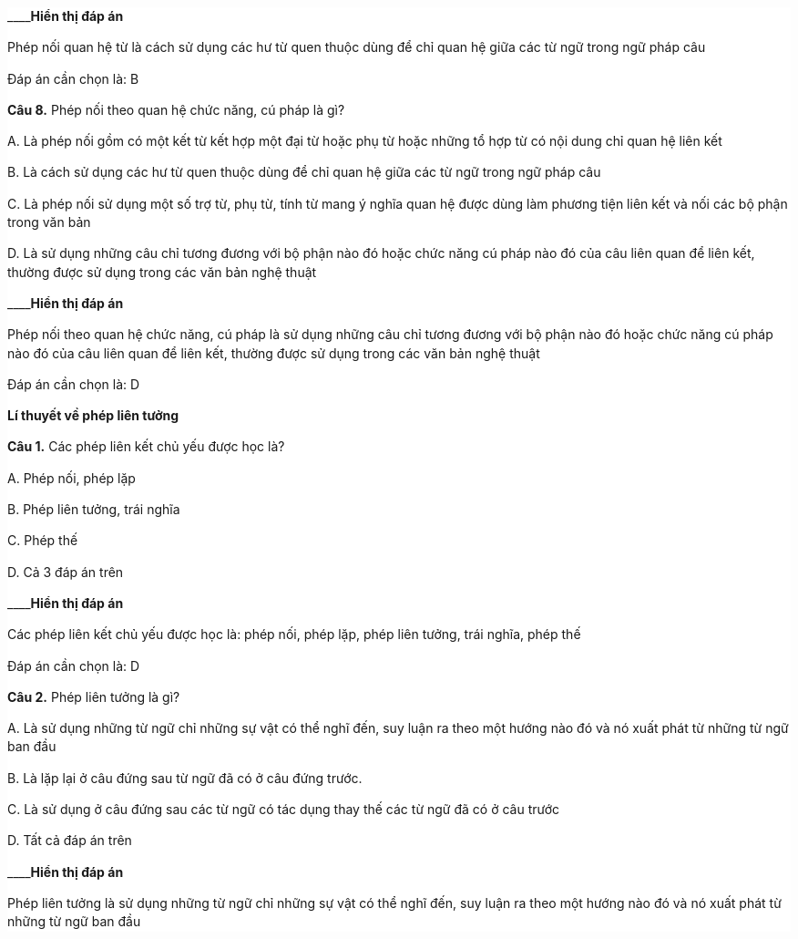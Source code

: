 ____**Hiển thị đáp án**

Phép nối quan hệ từ là cách sử dụng các hư từ quen thuộc dùng để chỉ quan hệ giữa các từ ngữ trong ngữ pháp câu

Đáp án cần chọn là: B

**Câu 8.** Phép nối theo quan hệ chức năng, cú pháp là gì?

A. Là phép nối gồm có một kết từ kết hợp một đại từ hoặc phụ từ hoặc những tổ hợp từ có nội dung chỉ quan hệ liên kết

B. Là cách sử dụng các hư từ quen thuộc dùng để chỉ quan hệ giữa các từ ngữ trong ngữ pháp câu

C. Là phép nối sử dụng một số trợ từ, phụ từ, tính từ mang ý nghĩa quan hệ được dùng làm phương tiện liên kết và nối các bộ phận trong văn bản

D. Là sử dụng những câu chỉ tương đương với bộ phận nào đó hoặc chức năng cú pháp nào đó của câu liên quan để liên kết, thường được sử dụng trong các văn bản nghệ thuật

____**Hiển thị đáp án**

Phép nối theo quan hệ chức năng, cú pháp là sử dụng những câu chỉ tương đương với bộ phận nào đó hoặc chức năng cú pháp nào đó của câu liên quan để liên kết, thường được sử dụng trong các văn bản nghệ thuật

Đáp án cần chọn là: D

**Lí thuyết về phép liên tưởng**

**Câu 1.** Các phép liên kết chủ yếu được học là?

A. Phép nối, phép lặp

B. Phép liên tưởng, trái nghĩa

C. Phép thế

D. Cả 3 đáp án trên

____**Hiển thị đáp án**

Các phép liên kết chủ yếu được học là: phép nối, phép lặp, phép liên tưởng, trái nghĩa, phép thế

Đáp án cần chọn là: D

**Câu 2.** Phép liên tưởng là gì?

A. Là sử dụng những từ ngữ chỉ những sự vật có thể nghĩ đến, suy luận ra theo một hướng nào đó và nó xuất phát từ những từ ngữ ban đầu

B. Là lặp lại ở câu đứng sau từ ngữ đã có ở câu đứng trước.

C. Là sử dụng ở câu đứng sau các từ ngữ có tác dụng thay thế các từ ngữ đã có ở câu trước

D. Tất cả đáp án trên

____**Hiển thị đáp án**

Phép liên tưởng là sử dụng những từ ngữ chỉ những sự vật có thể nghĩ đến, suy luận ra theo một hướng nào đó và nó xuất phát từ những từ ngữ ban đầu

